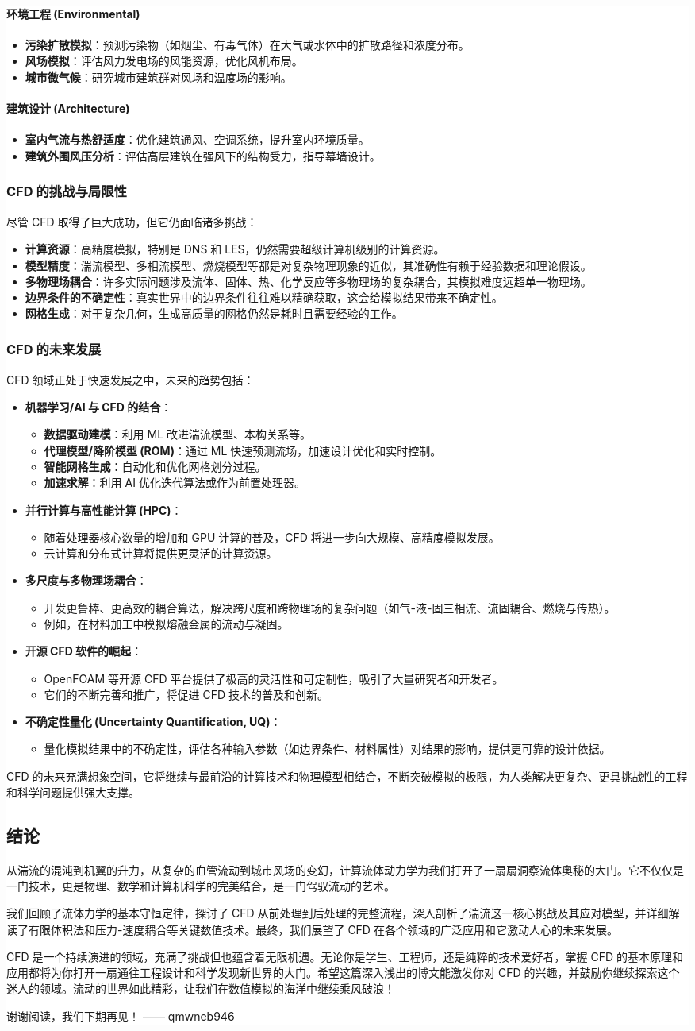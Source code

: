 #### 环境工程 (Environmental)
*   **污染扩散模拟**：预测污染物（如烟尘、有毒气体）在大气或水体中的扩散路径和浓度分布。
*   **风场模拟**：评估风力发电场的风能资源，优化风机布局。
*   **城市微气候**：研究城市建筑群对风场和温度场的影响。

#### 建筑设计 (Architecture)
*   **室内气流与热舒适度**：优化建筑通风、空调系统，提升室内环境质量。
*   **建筑外围风压分析**：评估高层建筑在强风下的结构受力，指导幕墙设计。

### CFD 的挑战与局限性

尽管 CFD 取得了巨大成功，但它仍面临诸多挑战：

*   **计算资源**：高精度模拟，特别是 DNS 和 LES，仍然需要超级计算机级别的计算资源。
*   **模型精度**：湍流模型、多相流模型、燃烧模型等都是对复杂物理现象的近似，其准确性有赖于经验数据和理论假设。
*   **多物理场耦合**：许多实际问题涉及流体、固体、热、化学反应等多物理场的复杂耦合，其模拟难度远超单一物理场。
*   **边界条件的不确定性**：真实世界中的边界条件往往难以精确获取，这会给模拟结果带来不确定性。
*   **网格生成**：对于复杂几何，生成高质量的网格仍然是耗时且需要经验的工作。

### CFD 的未来发展

CFD 领域正处于快速发展之中，未来的趋势包括：

*   **机器学习/AI 与 CFD 的结合**：
    *   **数据驱动建模**：利用 ML 改进湍流模型、本构关系等。
    *   **代理模型/降阶模型 (ROM)**：通过 ML 快速预测流场，加速设计优化和实时控制。
    *   **智能网格生成**：自动化和优化网格划分过程。
    *   **加速求解**：利用 AI 优化迭代算法或作为前置处理器。

*   **并行计算与高性能计算 (HPC)**：
    *   随着处理器核心数量的增加和 GPU 计算的普及，CFD 将进一步向大规模、高精度模拟发展。
    *   云计算和分布式计算将提供更灵活的计算资源。

*   **多尺度与多物理场耦合**：
    *   开发更鲁棒、更高效的耦合算法，解决跨尺度和跨物理场的复杂问题（如气-液-固三相流、流固耦合、燃烧与传热）。
    *   例如，在材料加工中模拟熔融金属的流动与凝固。

*   **开源 CFD 软件的崛起**：
    *   OpenFOAM 等开源 CFD 平台提供了极高的灵活性和可定制性，吸引了大量研究者和开发者。
    *   它们的不断完善和推广，将促进 CFD 技术的普及和创新。

*   **不确定性量化 (Uncertainty Quantification, UQ)**：
    *   量化模拟结果中的不确定性，评估各种输入参数（如边界条件、材料属性）对结果的影响，提供更可靠的设计依据。

CFD 的未来充满想象空间，它将继续与最前沿的计算技术和物理模型相结合，不断突破模拟的极限，为人类解决更复杂、更具挑战性的工程和科学问题提供强大支撑。

## 结论

从湍流的混沌到机翼的升力，从复杂的血管流动到城市风场的变幻，计算流体动力学为我们打开了一扇扇洞察流体奥秘的大门。它不仅仅是一门技术，更是物理、数学和计算机科学的完美结合，是一门驾驭流动的艺术。

我们回顾了流体力学的基本守恒定律，探讨了 CFD 从前处理到后处理的完整流程，深入剖析了湍流这一核心挑战及其应对模型，并详细解读了有限体积法和压力-速度耦合等关键数值技术。最终，我们展望了 CFD 在各个领域的广泛应用和它激动人心的未来发展。

CFD 是一个持续演进的领域，充满了挑战但也蕴含着无限机遇。无论你是学生、工程师，还是纯粹的技术爱好者，掌握 CFD 的基本原理和应用都将为你打开一扇通往工程设计和科学发现新世界的大门。希望这篇深入浅出的博文能激发你对 CFD 的兴趣，并鼓励你继续探索这个迷人的领域。流动的世界如此精彩，让我们在数值模拟的海洋中继续乘风破浪！

谢谢阅读，我们下期再见！
—— qmwneb946
